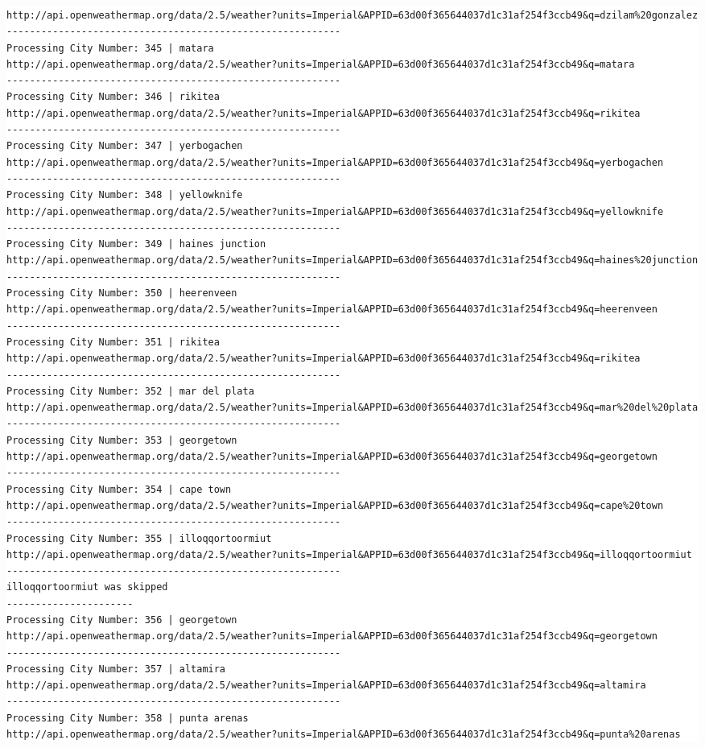     http://api.openweathermap.org/data/2.5/weather?units=Imperial&APPID=63d00f365644037d1c31af254f3ccb49&q=dzilam%20gonzalez
    ----------------------------------------------------------
    Processing City Number: 345 | matara
    http://api.openweathermap.org/data/2.5/weather?units=Imperial&APPID=63d00f365644037d1c31af254f3ccb49&q=matara
    ----------------------------------------------------------
    Processing City Number: 346 | rikitea
    http://api.openweathermap.org/data/2.5/weather?units=Imperial&APPID=63d00f365644037d1c31af254f3ccb49&q=rikitea
    ----------------------------------------------------------
    Processing City Number: 347 | yerbogachen
    http://api.openweathermap.org/data/2.5/weather?units=Imperial&APPID=63d00f365644037d1c31af254f3ccb49&q=yerbogachen
    ----------------------------------------------------------
    Processing City Number: 348 | yellowknife
    http://api.openweathermap.org/data/2.5/weather?units=Imperial&APPID=63d00f365644037d1c31af254f3ccb49&q=yellowknife
    ----------------------------------------------------------
    Processing City Number: 349 | haines junction
    http://api.openweathermap.org/data/2.5/weather?units=Imperial&APPID=63d00f365644037d1c31af254f3ccb49&q=haines%20junction
    ----------------------------------------------------------
    Processing City Number: 350 | heerenveen
    http://api.openweathermap.org/data/2.5/weather?units=Imperial&APPID=63d00f365644037d1c31af254f3ccb49&q=heerenveen
    ----------------------------------------------------------
    Processing City Number: 351 | rikitea
    http://api.openweathermap.org/data/2.5/weather?units=Imperial&APPID=63d00f365644037d1c31af254f3ccb49&q=rikitea
    ----------------------------------------------------------
    Processing City Number: 352 | mar del plata
    http://api.openweathermap.org/data/2.5/weather?units=Imperial&APPID=63d00f365644037d1c31af254f3ccb49&q=mar%20del%20plata
    ----------------------------------------------------------
    Processing City Number: 353 | georgetown
    http://api.openweathermap.org/data/2.5/weather?units=Imperial&APPID=63d00f365644037d1c31af254f3ccb49&q=georgetown
    ----------------------------------------------------------
    Processing City Number: 354 | cape town
    http://api.openweathermap.org/data/2.5/weather?units=Imperial&APPID=63d00f365644037d1c31af254f3ccb49&q=cape%20town
    ----------------------------------------------------------
    Processing City Number: 355 | illoqqortoormiut
    http://api.openweathermap.org/data/2.5/weather?units=Imperial&APPID=63d00f365644037d1c31af254f3ccb49&q=illoqqortoormiut
    ----------------------------------------------------------
    illoqqortoormiut was skipped
    ----------------------
    Processing City Number: 356 | georgetown
    http://api.openweathermap.org/data/2.5/weather?units=Imperial&APPID=63d00f365644037d1c31af254f3ccb49&q=georgetown
    ----------------------------------------------------------
    Processing City Number: 357 | altamira
    http://api.openweathermap.org/data/2.5/weather?units=Imperial&APPID=63d00f365644037d1c31af254f3ccb49&q=altamira
    ----------------------------------------------------------
    Processing City Number: 358 | punta arenas
    http://api.openweathermap.org/data/2.5/weather?units=Imperial&APPID=63d00f365644037d1c31af254f3ccb49&q=punta%20arenas